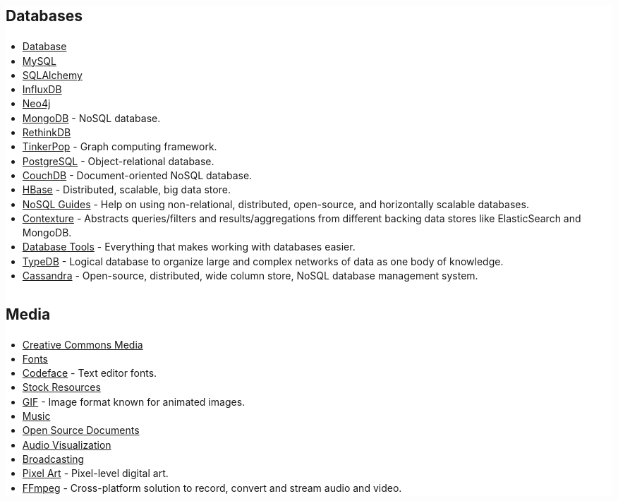 ## Databases

- [Database](https://github.com/numetriclabz/awesome-db#readme 'https://github.com/numetriclabz/awesome-db#readme')
- [MySQL](https://github.com/shlomi-noach/awesome-mysql#readme 'https://github.com/shlomi-noach/awesome-mysql#readme')
- [SQLAlchemy](https://github.com/dahlia/awesome-sqlalchemy#readme 'https://github.com/dahlia/awesome-sqlalchemy#readme')
- [InfluxDB](https://github.com/mark-rushakoff/awesome-influxdb#readme 'https://github.com/mark-rushakoff/awesome-influxdb#readme')
- [Neo4j](https://github.com/neueda/awesome-neo4j#readme 'https://github.com/neueda/awesome-neo4j#readme')
- [MongoDB](https://github.com/ramnes/awesome-mongodb#readme 'https://github.com/ramnes/awesome-mongodb#readme') - NoSQL database.
- [RethinkDB](https://github.com/d3viant0ne/awesome-rethinkdb#readme 'https://github.com/d3viant0ne/awesome-rethinkdb#readme')
- [TinkerPop](https://github.com/mohataher/awesome-tinkerpop#readme 'https://github.com/mohataher/awesome-tinkerpop#readme') - Graph computing framework.
- [PostgreSQL](https://github.com/dhamaniasad/awesome-postgres#readme 'https://github.com/dhamaniasad/awesome-postgres#readme') - Object-relational database.
- [CouchDB](https://github.com/quangv/awesome-couchdb#readme 'https://github.com/quangv/awesome-couchdb#readme') - Document-oriented NoSQL database.
- [HBase](https://github.com/rayokota/awesome-hbase#readme 'https://github.com/rayokota/awesome-hbase#readme') - Distributed, scalable, big data store.
- [NoSQL Guides](https://github.com/erictleung/awesome-nosql-guides#readme 'https://github.com/erictleung/awesome-nosql-guides#readme') - Help on using non-relational, distributed, open-source, and horizontally scalable databases.
- [Contexture](https://github.com/chrislatorres/awesome-contexture#readme 'https://github.com/chrislatorres/awesome-contexture#readme') - Abstracts queries/filters and results/aggregations from different backing data stores like ElasticSearch and MongoDB.
- [Database Tools](https://github.com/mgramin/awesome-db-tools#readme 'https://github.com/mgramin/awesome-db-tools#readme') - Everything that makes working with databases easier.
- [TypeDB](https://github.com/vaticle/typedb-awesome#readme 'https://github.com/vaticle/typedb-awesome#readme') - Logical database to organize large and complex networks of data as one body of knowledge.
- [Cassandra](https://github.com/Anant/awesome-cassandra#readme 'https://github.com/Anant/awesome-cassandra#readme') - Open-source, distributed, wide column store, NoSQL database management system.

## Media

- [Creative Commons Media](https://github.com/shime/creative-commons-media#readme 'https://github.com/shime/creative-commons-media#readme')
- [Fonts](https://github.com/brabadu/awesome-fonts#readme 'https://github.com/brabadu/awesome-fonts#readme')
- [Codeface](https://github.com/chrissimpkins/codeface#readme 'https://github.com/chrissimpkins/codeface#readme') - Text editor fonts.
- [Stock Resources](https://github.com/neutraltone/awesome-stock-resources#readme 'https://github.com/neutraltone/awesome-stock-resources#readme')
- [GIF](https://github.com/davisonio/awesome-gif#readme 'https://github.com/davisonio/awesome-gif#readme') - Image format known for animated images.
- [Music](https://github.com/ciconia/awesome-music#readme 'https://github.com/ciconia/awesome-music#readme')
- [Open Source Documents](https://github.com/44bits/awesome-opensource-documents#readme 'https://github.com/44bits/awesome-opensource-documents#readme')
- [Audio Visualization](https://github.com/willianjusten/awesome-audio-visualization#readme 'https://github.com/willianjusten/awesome-audio-visualization#readme')
- [Broadcasting](https://github.com/ebu/awesome-broadcasting#readme 'https://github.com/ebu/awesome-broadcasting#readme')
- [Pixel Art](https://github.com/Siilwyn/awesome-pixel-art#readme 'https://github.com/Siilwyn/awesome-pixel-art#readme') - Pixel-level digital art.
- [FFmpeg](https://github.com/transitive-bullshit/awesome-ffmpeg#readme 'https://github.com/transitive-bullshit/awesome-ffmpeg#readme') - Cross-platform solution to record, convert and stream audio and video.
